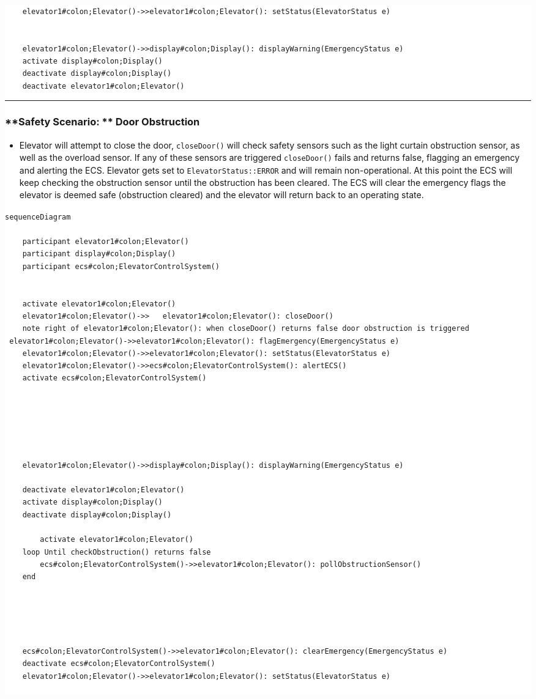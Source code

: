 ```mermaid
	elevator1#colon;Elevator()->>elevator1#colon;Elevator(): setStatus(ElevatorStatus e)
	
	
	elevator1#colon;Elevator()->>display#colon;Display(): displayWarning(EmergencyStatus e)
	activate display#colon;Display()
	deactivate display#colon;Display()
	deactivate elevator1#colon;Elevator()
```


<hr>



### **Safety Scenario: ** Door Obstruction

- Elevator will attempt to close the door, `closeDoor()` will check safety sensors such as the light curtain obstruction sensor, as well as the overload sensor. If any of these sensors are triggered `closeDoor()` fails and returns false, flagging an emergency and alerting the ECS. Elevator gets set to `ElevatorStatus::ERROR` and will remain non-operational. At this point the ECS will keep checking the obstruction sensor until the obstruction has been cleared. The ECS will clear the emergency flags the elevator is deemed safe (obstruction cleared) and the elevator will return back to an operating state.

```mermaid
sequenceDiagram

	participant elevator1#colon;Elevator()
	participant display#colon;Display()
	participant ecs#colon;ElevatorControlSystem()


	activate elevator1#colon;Elevator()
	elevator1#colon;Elevator()->>	elevator1#colon;Elevator(): closeDoor()
	note right of elevator1#colon;Elevator(): when closeDoor() returns false door obstruction is triggered
 elevator1#colon;Elevator()->>elevator1#colon;Elevator(): flagEmergency(EmergencyStatus e)
	elevator1#colon;Elevator()->>elevator1#colon;Elevator(): setStatus(ElevatorStatus e)
	elevator1#colon;Elevator()->>ecs#colon;ElevatorControlSystem(): alertECS()
	activate ecs#colon;ElevatorControlSystem()
	
	
	
	
	
		
	elevator1#colon;Elevator()->>display#colon;Display(): displayWarning(EmergencyStatus e)
	
	deactivate elevator1#colon;Elevator()
	activate display#colon;Display()
	deactivate display#colon;Display()
	
		activate elevator1#colon;Elevator()
	loop Until checkObstruction() returns false
		ecs#colon;ElevatorControlSystem()->>elevator1#colon;Elevator(): pollObstructionSensor()
	end

	
	
	

	ecs#colon;ElevatorControlSystem()->>elevator1#colon;Elevator(): clearEmergency(EmergencyStatus e)
	deactivate ecs#colon;ElevatorControlSystem()
	elevator1#colon;Elevator()->>elevator1#colon;Elevator(): setStatus(ElevatorStatus e)
	
```